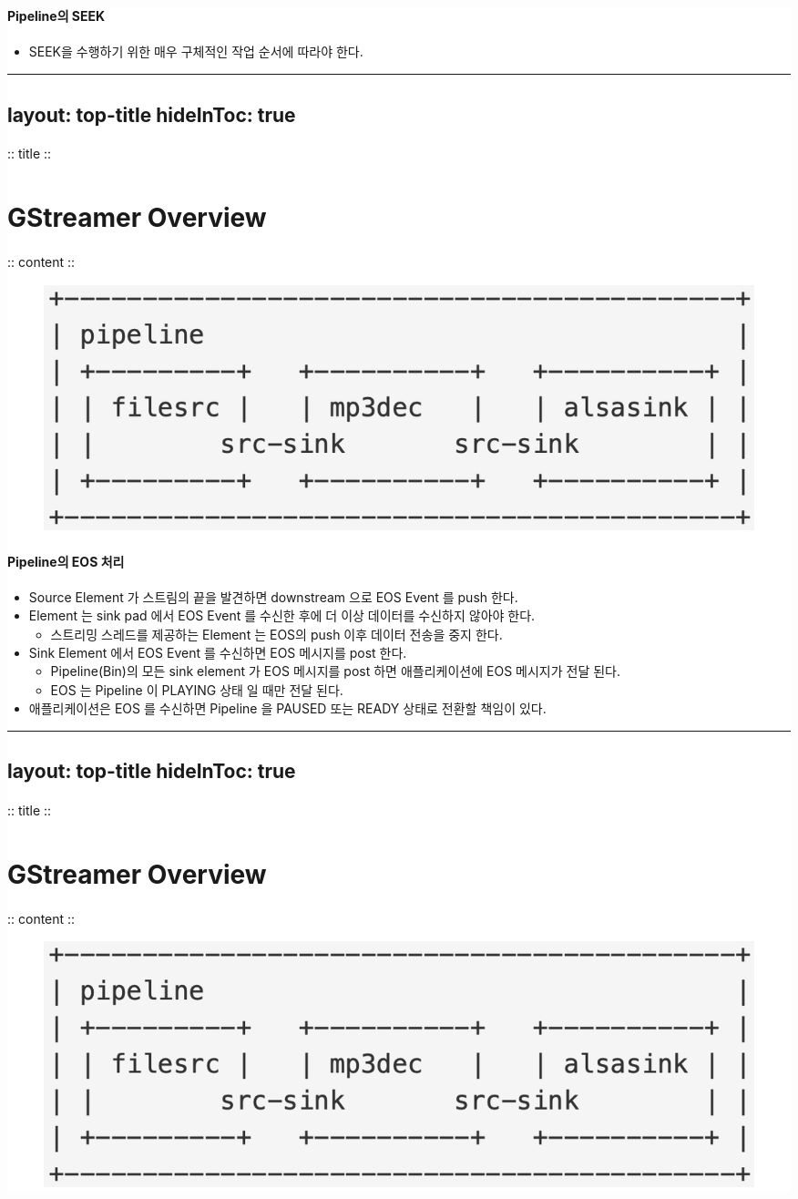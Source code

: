 <div class="ns-c-tight text-sm">
<div class="mt-5">

#### Pipeline의 SEEK
- SEEK을 수행하기 위한 매우 구체적인 작업 순서에 따라야 한다.
</div>
</div>

---
layout: top-title
hideInToc: true
---
:: title ::
# GStreamer Overview

:: content ::
<figure class="text-center">
  <div class="w-full mx-auto">
    <img 
      src="./assets/05-overview-03.png" 
      class="w-auto h-20 max-h-[75vh] object-contain mx-auto block shadow-md rounded-lg" 
    />
  </div>
</figure>

<div class="ns-c-tight mt-5">
<div class="mt-5">

#### Pipeline의 EOS 처리
- Source Element 가 스트림의 끝을 발견하면 downstream 으로 EOS Event 를 push 한다.
- Element 는 sink pad 에서 EOS Event 를 수신한 후에 더 이상 데이터를 수신하지 않아야 한다.
    - 스트리밍 스레드를 제공하는 Element 는 EOS의 push 이후 데이터 전송을 중지 한다.
- Sink Element 에서 EOS Event 를 수신하면 EOS 메시지를 post 한다.
    - Pipeline(Bin)의 모든 sink element 가 EOS 메시지를 post 하면 애플리케이션에 EOS 메시지가 전달 된다.
    - EOS 는 Pipeline 이 PLAYING 상태 일 때만 전달 된다.
- 애플리케이션은 EOS 를 수신하면 Pipeline 을 PAUSED 또는 READY 상태로 전환할 책임이 있다.
</div>
</div>

---
layout: top-title
hideInToc: true
---
:: title ::
# GStreamer Overview

:: content ::
<figure class="text-center">
  <div class="w-full mx-auto">
    <img 
      src="./assets/05-overview-03.png" 
      class="w-auto h-20 max-h-[75vh] object-contain mx-auto block shadow-md rounded-lg" 
    />
  </div>
</figure>
